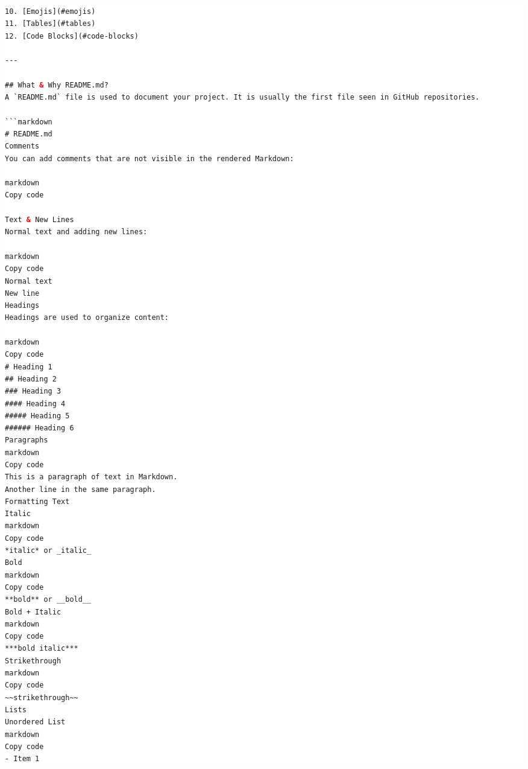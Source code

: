```html
10. [Emojis](#emojis)
11. [Tables](#tables)
12. [Code Blocks](#code-blocks)

---

## What & Why README.md?
A `README.md` file is used to document your project. It is usually the first file seen in GitHub repositories.

```markdown
# README.md
Comments
You can add comments that are not visible in the rendered Markdown:

markdown
Copy code

Text & New Lines
Normal text and adding new lines:

markdown
Copy code
Normal text  
New line
Headings
Headings are used to organize content:

markdown
Copy code
# Heading 1
## Heading 2
### Heading 3
#### Heading 4
##### Heading 5
###### Heading 6
Paragraphs
markdown
Copy code
This is a paragraph of text in Markdown.
Another line in the same paragraph.
Formatting Text
Italic
markdown
Copy code
*italic* or _italic_
Bold
markdown
Copy code
**bold** or __bold__
Bold + Italic
markdown
Copy code
***bold italic***
Strikethrough
markdown
Copy code
~~strikethrough~~
Lists
Unordered List
markdown
Copy code
- Item 1
```